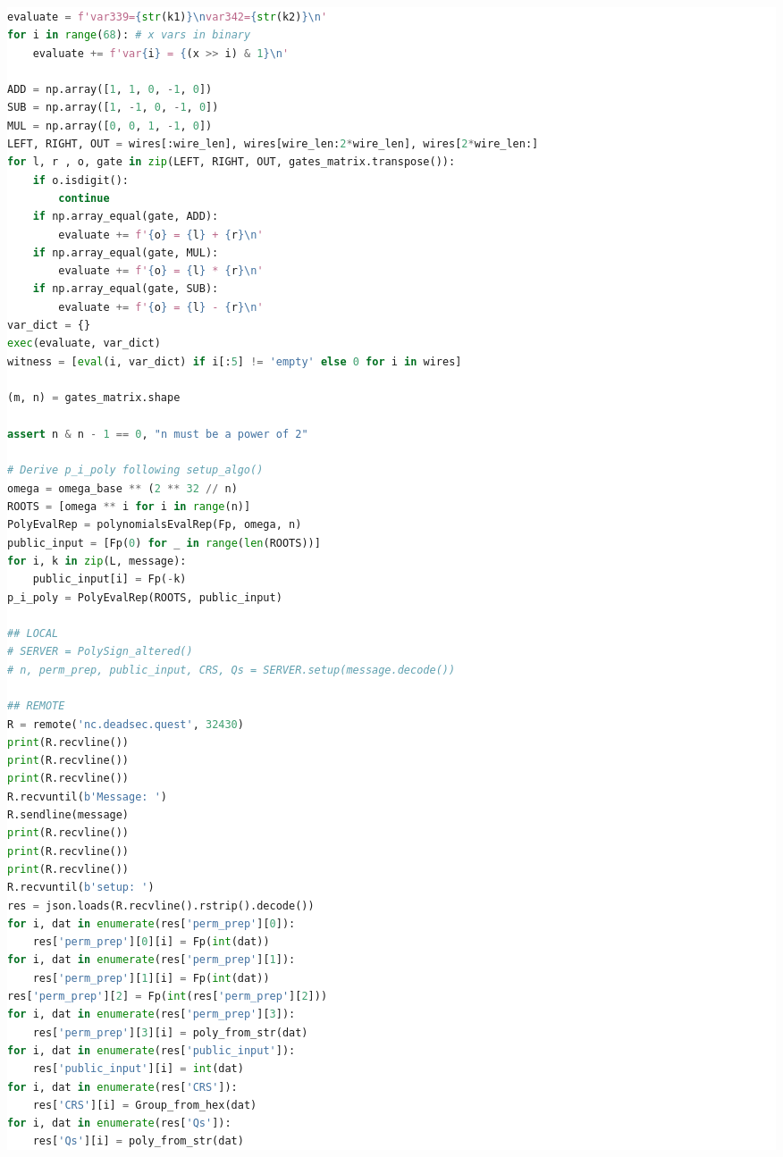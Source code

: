 ```py
evaluate = f'var339={str(k1)}\nvar342={str(k2)}\n'
for i in range(68): # x vars in binary
    evaluate += f'var{i} = {(x >> i) & 1}\n'

ADD = np.array([1, 1, 0, -1, 0])
SUB = np.array([1, -1, 0, -1, 0])
MUL = np.array([0, 0, 1, -1, 0])
LEFT, RIGHT, OUT = wires[:wire_len], wires[wire_len:2*wire_len], wires[2*wire_len:]
for l, r , o, gate in zip(LEFT, RIGHT, OUT, gates_matrix.transpose()):
    if o.isdigit():
        continue
    if np.array_equal(gate, ADD):
        evaluate += f'{o} = {l} + {r}\n'
    if np.array_equal(gate, MUL):
        evaluate += f'{o} = {l} * {r}\n'
    if np.array_equal(gate, SUB):
        evaluate += f'{o} = {l} - {r}\n'
var_dict = {}
exec(evaluate, var_dict)
witness = [eval(i, var_dict) if i[:5] != 'empty' else 0 for i in wires]

(m, n) = gates_matrix.shape

assert n & n - 1 == 0, "n must be a power of 2"

# Derive p_i_poly following setup_algo()
omega = omega_base ** (2 ** 32 // n)
ROOTS = [omega ** i for i in range(n)]
PolyEvalRep = polynomialsEvalRep(Fp, omega, n)
public_input = [Fp(0) for _ in range(len(ROOTS))]
for i, k in zip(L, message):
    public_input[i] = Fp(-k)
p_i_poly = PolyEvalRep(ROOTS, public_input)

## LOCAL
# SERVER = PolySign_altered()
# n, perm_prep, public_input, CRS, Qs = SERVER.setup(message.decode())

## REMOTE
R = remote('nc.deadsec.quest', 32430)
print(R.recvline())
print(R.recvline())
print(R.recvline())
R.recvuntil(b'Message: ')
R.sendline(message)
print(R.recvline())
print(R.recvline())
print(R.recvline())
R.recvuntil(b'setup: ')
res = json.loads(R.recvline().rstrip().decode())
for i, dat in enumerate(res['perm_prep'][0]):
    res['perm_prep'][0][i] = Fp(int(dat))
for i, dat in enumerate(res['perm_prep'][1]):
    res['perm_prep'][1][i] = Fp(int(dat))
res['perm_prep'][2] = Fp(int(res['perm_prep'][2]))
for i, dat in enumerate(res['perm_prep'][3]):
    res['perm_prep'][3][i] = poly_from_str(dat)
for i, dat in enumerate(res['public_input']):
    res['public_input'][i] = int(dat)
for i, dat in enumerate(res['CRS']):
    res['CRS'][i] = Group_from_hex(dat)
for i, dat in enumerate(res['Qs']):
    res['Qs'][i] = poly_from_str(dat)
```